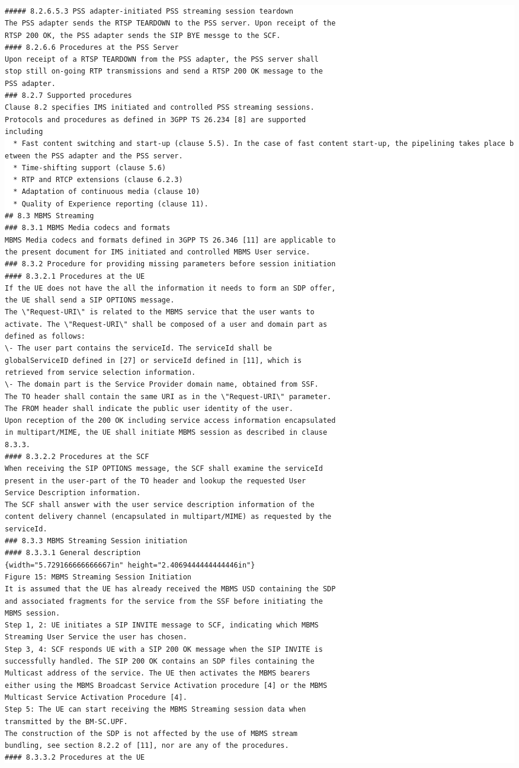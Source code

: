 ```{=html}
##### 8.2.6.5.3 PSS adapter-initiated PSS streaming session teardown
The PSS adapter sends the RTSP TEARDOWN to the PSS server. Upon receipt of the
RTSP 200 OK, the PSS adapter sends the SIP BYE messge to the SCF.
#### 8.2.6.6 Procedures at the PSS Server
Upon receipt of a RTSP TEARDOWN from the PSS adapter, the PSS server shall
stop still on-going RTP transmissions and send a RTSP 200 OK message to the
PSS adapter.
### 8.2.7 Supported procedures
Clause 8.2 specifies IMS initiated and controlled PSS streaming sessions.
Protocols and procedures as defined in 3GPP TS 26.234 [8] are supported
including
  * Fast content switching and start-up (clause 5.5). In the case of fast content start-up, the pipelining takes place between the PSS adapter and the PSS server.
  * Time-shifting support (clause 5.6)
  * RTP and RTCP extensions (clause 6.2.3)
  * Adaptation of continuous media (clause 10)
  * Quality of Experience reporting (clause 11).
## 8.3 MBMS Streaming
### 8.3.1 MBMS Media codecs and formats
MBMS Media codecs and formats defined in 3GPP TS 26.346 [11] are applicable to
the present document for IMS initiated and controlled MBMS User service.
### 8.3.2 Procedure for providing missing parameters before session initiation
#### 8.3.2.1 Procedures at the UE
If the UE does not have the all the information it needs to form an SDP offer,
the UE shall send a SIP OPTIONS message.
The \"Request-URI\" is related to the MBMS service that the user wants to
activate. The \"Request-URI\" shall be composed of a user and domain part as
defined as follows:
\- The user part contains the serviceId. The serviceId shall be
globalServiceID defined in [27] or serviceId defined in [11], which is
retrieved from service selection information.
\- The domain part is the Service Provider domain name, obtained from SSF.
The TO header shall contain the same URI as in the \"Request-URI\" parameter.
The FROM header shall indicate the public user identity of the user.
Upon reception of the 200 OK including service access information encapsulated
in multipart/MIME, the UE shall initiate MBMS session as described in clause
8.3.3.
#### 8.3.2.2 Procedures at the SCF
When receiving the SIP OPTIONS message, the SCF shall examine the serviceId
present in the user-part of the TO header and lookup the requested User
Service Description information.
The SCF shall answer with the user service description information of the
content delivery channel (encapsulated in multipart/MIME) as requested by the
serviceId.
### 8.3.3 MBMS Streaming Session initiation
#### 8.3.3.1 General description
{width="5.729166666666667in" height="2.4069444444444446in"}
Figure 15: MBMS Streaming Session Initiation
It is assumed that the UE has already received the MBMS USD containing the SDP
and associated fragments for the service from the SSF before initiating the
MBMS session.
Step 1, 2: UE initiates a SIP INVITE message to SCF, indicating which MBMS
Streaming User Service the user has chosen.
Step 3, 4: SCF responds UE with a SIP 200 OK message when the SIP INVITE is
successfully handled. The SIP 200 OK contains an SDP files containing the
Multicast address of the service. The UE then activates the MBMS bearers
either using the MBMS Broadcast Service Activation procedure [4] or the MBMS
Multicast Service Activation Procedure [4].
Step 5: The UE can start receiving the MBMS Streaming session data when
transmitted by the BM-SC.UPF.
The construction of the SDP is not affected by the use of MBMS stream
bundling, see section 8.2.2 of [11], nor are any of the procedures.
#### 8.3.3.2 Procedures at the UE
```